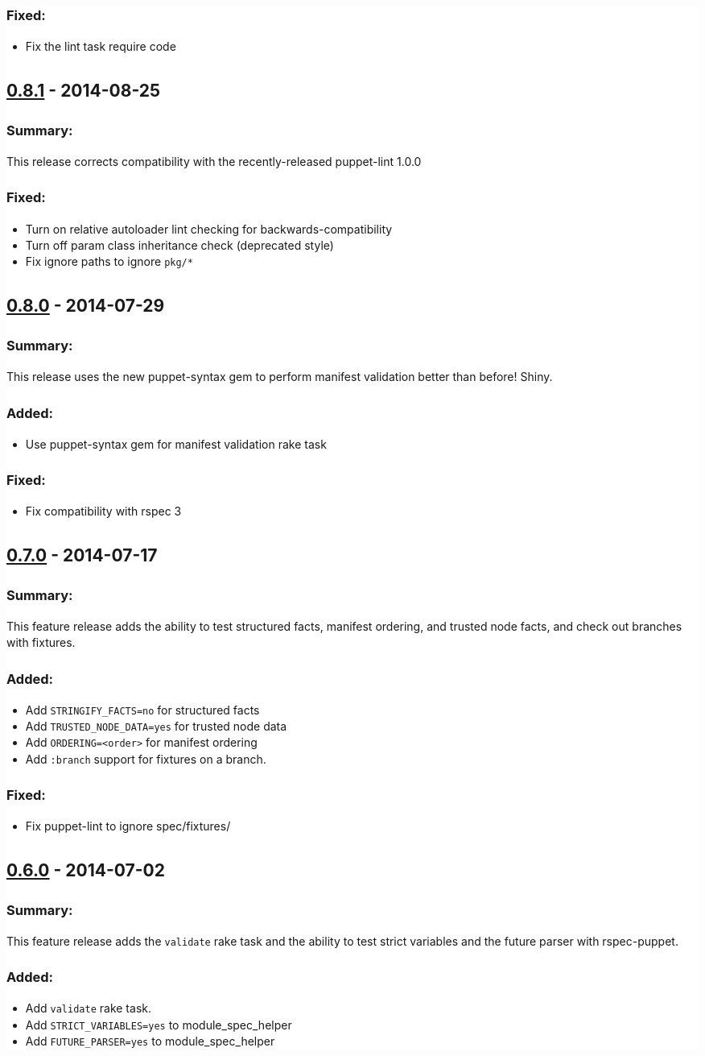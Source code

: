### Fixed:
- Fix the lint task require code

## [0.8.1] - 2014-08-25
### Summary:
This release corrects compatibility with the recently-released puppet-lint
1.0.0

### Fixed:
- Turn on relative autoloader lint checking for backwards-compatibility
- Turn off param class inheritance check (deprecated style)
- Fix ignore paths to ignore `pkg/*`

## [0.8.0] - 2014-07-29
### Summary:
This release uses the new puppet-syntax gem to perform manifest validation
better than before! Shiny.

### Added:
- Use puppet-syntax gem for manifest validation rake task

### Fixed:
- Fix compatibility with rspec 3

## [0.7.0] - 2014-07-17
### Summary:
This feature release adds the ability to test structured facts, manifest
ordering, and trusted node facts, and check out branches with fixtures.

### Added:
- Add `STRINGIFY_FACTS=no` for structured facts
- Add `TRUSTED_NODE_DATA=yes` for trusted node data
- Add `ORDERING=<order>` for manifest ordering
- Add `:branch` support for fixtures on a branch.

### Fixed:
- Fix puppet-lint to ignore spec/fixtures/

## [0.6.0] - 2014-07-02
### Summary:
This feature release adds the `validate` rake task and the ability to test
strict variables and the future parser with rspec-puppet.

### Added:
- Add `validate` rake task.
- Add `STRICT_VARIABLES=yes` to module_spec_helper
- Add `FUTURE_PARSER=yes` to module_spec_helper


[unreleased]: https://github.com/puppetlabs/puppetlabs_spec_helper/compare/v2.8.0...master
[2.8.0]: https://github.com/puppetlabs/puppetlabs_spec_helper/compare/v2.7.0...v2.8.0
[2.7.0]: https://github.com/puppetlabs/puppetlabs_spec_helper/compare/v2.6.2...v2.7.0
[2.6.2]: https://github.com/puppetlabs/puppetlabs_spec_helper/compare/v2.6.1...v2.6.2
[2.6.1]: https://github.com/puppetlabs/puppetlabs_spec_helper/compare/v2.5.1...v2.6.1
[2.5.1]: https://github.com/puppetlabs/puppetlabs_spec_helper/compare/v2.5.0...v2.5.1
[2.5.0]: https://github.com/puppetlabs/puppetlabs_spec_helper/compare/v2.4.0...v2.5.0
[2.4.0]: https://github.com/puppetlabs/puppetlabs_spec_helper/compare/v2.3.2...v2.4.0
[2.3.2]: https://github.com/puppetlabs/puppetlabs_spec_helper/compare/v2.3.1...v2.3.2
[2.3.1]: https://github.com/puppetlabs/puppetlabs_spec_helper/compare/v2.3.0...v2.3.1
[2.3.0]: https://github.com/puppetlabs/puppetlabs_spec_helper/compare/v2.2.0...v2.3.0
[2.2.0]: https://github.com/puppetlabs/puppetlabs_spec_helper/compare/v2.1.5...v2.2.0
[2.1.5]: https://github.com/puppetlabs/puppetlabs_spec_helper/compare/v2.1.4...v2.1.5
[2.1.4]: https://github.com/puppetlabs/puppetlabs_spec_helper/compare/v2.1.3...v2.1.4
[2.1.3]: https://github.com/puppetlabs/puppetlabs_spec_helper/compare/v2.1.2...v2.1.3
[2.1.2]: https://github.com/puppetlabs/puppetlabs_spec_helper/compare/v2.1.1...v2.1.2
[2.1.1]: https://github.com/puppetlabs/puppetlabs_spec_helper/compare/v2.1.0...v2.1.1
[2.1.0]: https://github.com/puppetlabs/puppetlabs_spec_helper/compare/v2.0.1...v2.1.0
[2.0.1]: https://github.com/puppetlabs/puppetlabs_spec_helper/compare/v2.0.0...v2.0.1
[2.0.0]: https://github.com/puppetlabs/puppetlabs_spec_helper/compare/v1.2.2...v2.0.0
[1.2.2]: https://github.com/puppetlabs/puppetlabs_spec_helper/compare/v1.2.1...v1.2.2
[1.2.1]: https://github.com/puppetlabs/puppetlabs_spec_helper/compare/1.2.0...v1.2.1
[1.2.0]: https://github.com/puppetlabs/puppetlabs_spec_helper/compare/1.1.1...1.2.0
[1.1.1]: https://github.com/puppetlabs/puppetlabs_spec_helper/compare/1.1.0...1.1.1
[1.1.0]: https://github.com/puppetlabs/puppetlabs_spec_helper/compare/1.0.1...1.1.0
[1.0.1]: https://github.com/puppetlabs/puppetlabs_spec_helper/compare/1.0.0...1.0.1
[1.0.0]: https://github.com/puppetlabs/puppetlabs_spec_helper/compare/0.10.3...1.0.0
[0.10.3]: https://github.com/puppetlabs/puppetlabs_spec_helper/compare/0.10.2...0.10.3
[0.10.2]: https://github.com/puppetlabs/puppetlabs_spec_helper/compare/0.10.1...0.10.2
[0.10.1]: https://github.com/puppetlabs/puppetlabs_spec_helper/compare/0.10.0...0.10.1
[0.10.0]: https://github.com/puppetlabs/puppetlabs_spec_helper/compare/0.9.1...0.10.0
[0.9.1]: https://github.com/puppetlabs/puppetlabs_spec_helper/compare/0.9.0...0.9.1
[0.9.0]: https://github.com/puppetlabs/puppetlabs_spec_helper/compare/0.8.2...0.9.0
[0.8.2]: https://github.com/puppetlabs/puppetlabs_spec_helper/compare/0.8.1...0.8.2
[0.8.1]: https://github.com/puppetlabs/puppetlabs_spec_helper/compare/0.8.0...0.8.1
[0.8.0]: https://github.com/puppetlabs/puppetlabs_spec_helper/compare/0.7.0...0.8.0
[0.7.0]: https://github.com/puppetlabs/puppetlabs_spec_helper/compare/0.6.0...0.7.0
[0.6.0]: https://github.com/puppetlabs/puppetlabs_spec_helper/compare/0.5.2...0.6.0
[0.5.2]: https://github.com/puppetlabs/puppetlabs_spec_helper/compare/0.5.1...0.5.2
[0.5.1]: https://github.com/puppetlabs/puppetlabs_spec_helper/compare/0.5.0...0.5.1
[0.5.0]: https://github.com/puppetlabs/puppetlabs_spec_helper/compare/0.4.1...0.5.0
[0.4.1]: https://github.com/puppetlabs/puppetlabs_spec_helper/compare/0.4.0...0.4.1
[0.4.0]: https://github.com/puppetlabs/puppetlabs_spec_helper/compare/0.3.0...0.4.0
[0.3.0]: https://github.com/puppetlabs/puppetlabs_spec_helper/compare/0.2.0...0.3.0
[0.2.0]: https://github.com/puppetlabs/puppetlabs_spec_helper/compare/0.1.0...0.2.0
[0.1.0]: https://github.com/puppetlabs/puppetlabs_spec_helper/compare/0.0.0...0.1.0